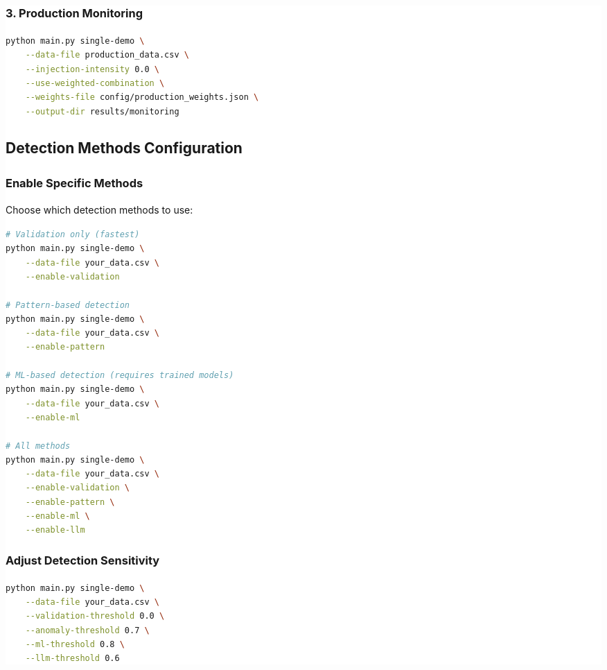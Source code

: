 ### 3. Production Monitoring
```bash
python main.py single-demo \
    --data-file production_data.csv \
    --injection-intensity 0.0 \
    --use-weighted-combination \
    --weights-file config/production_weights.json \
    --output-dir results/monitoring
```

## Detection Methods Configuration

### Enable Specific Methods

Choose which detection methods to use:

```bash
# Validation only (fastest)
python main.py single-demo \
    --data-file your_data.csv \
    --enable-validation

# Pattern-based detection
python main.py single-demo \
    --data-file your_data.csv \
    --enable-pattern

# ML-based detection (requires trained models)
python main.py single-demo \
    --data-file your_data.csv \
    --enable-ml

# All methods
python main.py single-demo \
    --data-file your_data.csv \
    --enable-validation \
    --enable-pattern \
    --enable-ml \
    --enable-llm
```

### Adjust Detection Sensitivity

```bash
python main.py single-demo \
    --data-file your_data.csv \
    --validation-threshold 0.0 \
    --anomaly-threshold 0.7 \
    --ml-threshold 0.8 \
    --llm-threshold 0.6
```
